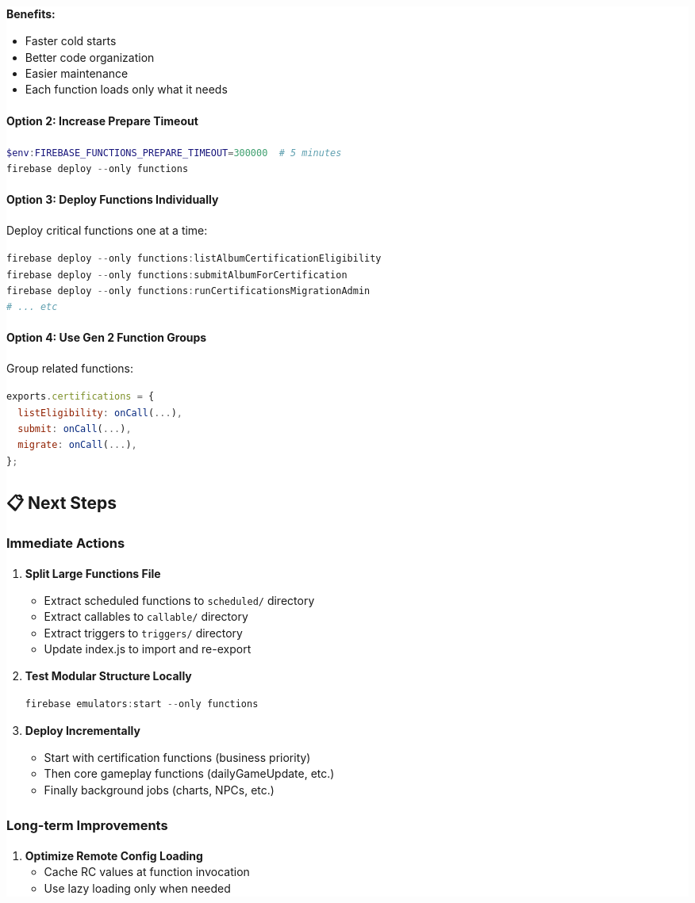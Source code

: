 **Benefits:**
- Faster cold starts
- Better code organization
- Easier maintenance
- Each function loads only what it needs

#### Option 2: Increase Prepare Timeout
```powershell
$env:FIREBASE_FUNCTIONS_PREPARE_TIMEOUT=300000  # 5 minutes
firebase deploy --only functions
```

#### Option 3: Deploy Functions Individually
Deploy critical functions one at a time:
```powershell
firebase deploy --only functions:listAlbumCertificationEligibility
firebase deploy --only functions:submitAlbumForCertification
firebase deploy --only functions:runCertificationsMigrationAdmin
# ... etc
```

#### Option 4: Use Gen 2 Function Groups
Group related functions:
```javascript
exports.certifications = {
  listEligibility: onCall(...),
  submit: onCall(...),
  migrate: onCall(...),
};
```

## 📋 Next Steps

### Immediate Actions
1. **Split Large Functions File**
   - Extract scheduled functions to `scheduled/` directory
   - Extract callables to `callable/` directory
   - Extract triggers to `triggers/` directory
   - Update index.js to import and re-export

2. **Test Modular Structure Locally**
   ```powershell
   firebase emulators:start --only functions
   ```

3. **Deploy Incrementally**
   - Start with certification functions (business priority)
   - Then core gameplay functions (dailyGameUpdate, etc.)
   - Finally background jobs (charts, NPCs, etc.)

### Long-term Improvements
1. **Optimize Remote Config Loading**
   - Cache RC values at function invocation
   - Use lazy loading only when needed
   